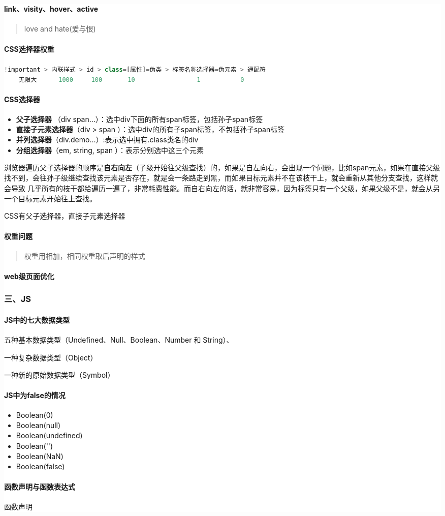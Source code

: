 #### link、visity、hover、active

> love and hate(爱与恨)

  

#### CSS选择器权重

```javascript
!important > 内联样式 > id > class=[属性]=伪类 > 标签名称选择器=伪元素 > 通配符
	无限大		 1000     100       10                 1           0
```

#### CSS选择器

- **父子选择器** （div span...）：选中div下面的所有span标签，包括孙子span标签
- **直接子元素选择器**（div > span ）：选中div的所有子span标签，不包括孙子span标签
- **并列选择器**（div.demo...）:表示选中拥有.class类名的div
- **分组选择器**（em, string, span ）：表示分别选中这三个元素

浏览器遍历父子选择器的顺序是**自右向左**（子级开始往父级查找）的，如果是自左向右，会出现一个问题，比如span元素，如果在直接父级找不到，会往孙子级继续查找该元素是否存在，就是会一条路走到黑，而如果目标元素并不在该枝干上，就会重新从其他分支查找，这样就会导致 几乎所有的枝干都给遍历一遍了，非常耗费性能。而自右向左的话，就非常容易，因为标签只有一个父级，如果父级不是，就会从另一个目标元素开始往上查找。

CSS有父子选择器，直接子元素选择器

#### 权重问题

> 权重用相加，相同权重取后声明的样式

#### web级页面优化  



###  三、JS

#### JS中的七大数据类型

五种基本数据类型（Undefined、Null、Boolean、Number 和 String）、

一种复杂数据类型（Object）

一种新的原始数据类型（Symbol） 

#### JS中为false的情况

- Boolean(0)
- Boolean(null)
- Boolean(undefined)
- Boolean('')
- Boolean(NaN)
- Boolean(false)



#### 函数声明与函数表达式

函数声明
